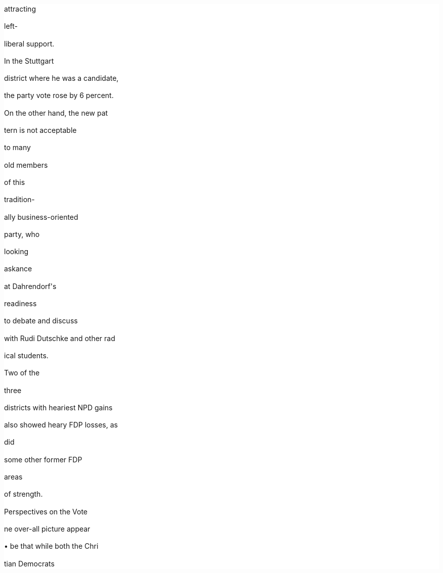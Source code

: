 attracting

left-

liberal support.

In the Stuttgart

district where he was a candidate,

the party vote rose by 6 percent.

On the other hand, the new pat

tern is not acceptable

to many

old members

of this

tradition-

ally business-oriented

party, who

looking

askance

at Dahrendorf's

readiness

to debate and discuss

with Rudi Dutschke and other rad

ical students.

Two of the

three

districts with heariest NPD gains

also showed heary FDP losses, as

did

some other former FDP

areas

of strength.

Perspectives on the Vote

ne over-all picture appear

• be that while both the Chri

tian Democrats
